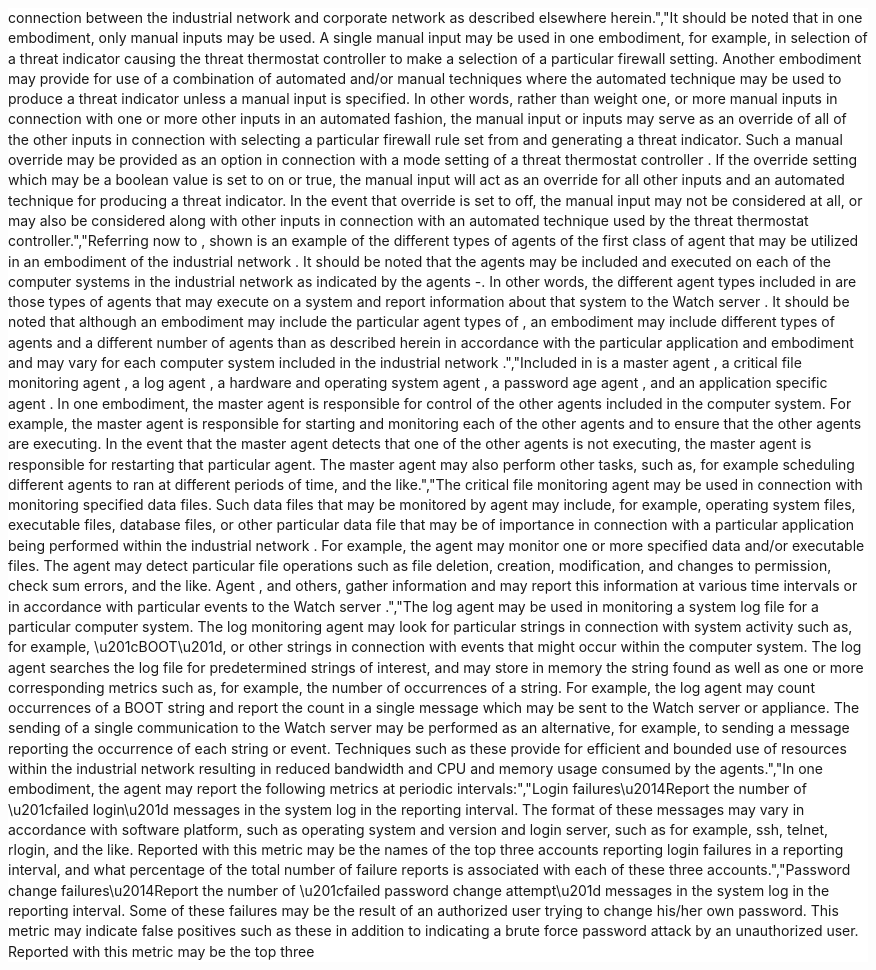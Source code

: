 connection between the industrial network and corporate network as described elsewhere herein.","It should be noted that in one embodiment, only manual inputs may be used. A single manual input may be used in one embodiment, for example, in selection of a threat indicator causing the threat thermostat controller  to make a selection of a particular firewall setting. Another embodiment may provide for use of a combination of automated and\/or manual techniques where the automated technique may be used to produce a threat indicator unless a manual input is specified. In other words, rather than weight one, or more manual inputs in connection with one or more other inputs in an automated fashion, the manual input or inputs may serve as an override of all of the other inputs in connection with selecting a particular firewall rule set from  and generating a threat indicator. Such a manual override may be provided as an option in connection with a mode setting of a threat thermostat controller . If the override setting which may be a boolean value is set to on or true, the manual input will act as an override for all other inputs and an automated technique for producing a threat indicator. In the event that override is set to off, the manual input may not be considered at all, or may also be considered along with other inputs in connection with an automated technique used by the threat thermostat controller.","Referring now to , shown is an example  of the different types of agents of the first class of agent that may be utilized in an embodiment of the industrial network . It should be noted that the agents  may be included and executed on each of the computer systems in the industrial network  as indicated by the agents -. In other words, the different agent types included in  are those types of agents that may execute on a system and report information about that system to the Watch server . It should be noted that although an embodiment may include the particular agent types of , an embodiment may include different types of agents and a different number of agents than as described herein in accordance with the particular application and embodiment and may vary for each computer system included in the industrial network .","Included in  is a master agent , a critical file monitoring agent , a log agent , a hardware and operating system agent , a password age agent , and an application specific agent . In one embodiment, the master agent  is responsible for control of the other agents included in the computer system. For example, the master agent  is responsible for starting and monitoring each of the other agents and to ensure that the other agents are executing. In the event that the master agent  detects that one of the other agents is not executing, the master agent  is responsible for restarting that particular agent. The master agent  may also perform other tasks, such as, for example scheduling different agents to ran at different periods of time, and the like.","The critical file monitoring agent  may be used in connection with monitoring specified data files. Such data files that may be monitored by agent  may include, for example, operating system files, executable files, database files, or other particular data file that may be of importance in connection with a particular application being performed within the industrial network . For example, the agent  may monitor one or more specified data and\/or executable files. The agent  may detect particular file operations such as file deletion, creation, modification, and changes to permission, check sum errors, and the like. Agent , and others, gather information and may report this information at various time intervals or in accordance with particular events to the Watch server .","The log agent  may be used in monitoring a system log file for a particular computer system. The log monitoring agent  may look for particular strings in connection with system activity such as, for example, \u201cBOOT\u201d, or other strings in connection with events that might occur within the computer system. The log agent  searches the log file for predetermined strings of interest, and may store in memory the string found as well as one or more corresponding metrics such as, for example, the number of occurrences of a string. For example, the log agent  may count occurrences of a BOOT string and report the count in a single message which may be sent to the Watch server or appliance. The sending of a single communication to the Watch server may be performed as an alternative, for example, to sending a message reporting the occurrence of each string or event. Techniques such as these provide for efficient and bounded use of resources within the industrial network  resulting in reduced bandwidth and CPU and memory usage consumed by the agents.","In one embodiment, the agent  may report the following metrics at periodic intervals:","Login failures\u2014Report the number of \u201cfailed login\u201d messages in the system log in the reporting interval. The format of these messages may vary in accordance with software platform, such as operating system and version and login server, such as for example, ssh, telnet, rlogin, and the like. Reported with this metric may be the names of the top three accounts reporting login failures in a reporting interval, and what percentage of the total number of failure reports is associated with each of these three accounts.","Password change failures\u2014Report the number of \u201cfailed password change attempt\u201d messages in the system log in the reporting interval. Some of these failures may be the result of an authorized user trying to change his\/her own password. This metric may indicate false positives such as these in addition to indicating a brute force password attack by an unauthorized user. Reported with this metric may be the top three